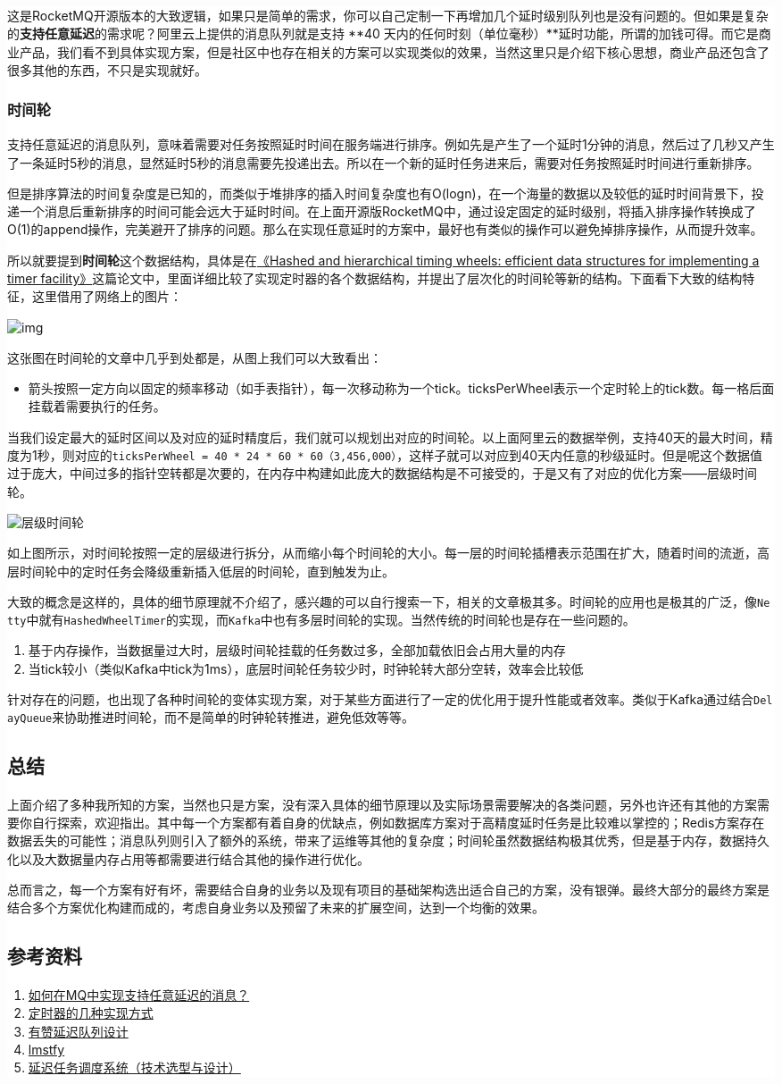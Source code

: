 这是RocketMQ开源版本的大致逻辑，如果只是简单的需求，你可以自己定制一下再增加几个延时级别队列也是没有问题的。但如果是复杂的**支持任意延迟**的需求呢？阿里云上提供的消息队列就是支持 **40 天内的任何时刻（单位毫秒）**延时功能，所谓的加钱可得。而它是商业产品，我们看不到具体实现方案，但是社区中也存在相关的方案可以实现类似的效果，当然这里只是介绍下核心思想，商业产品还包含了很多其他的东西，不只是实现就好。

### 时间轮

支持任意延迟的消息队列，意味着需要对任务按照延时时间在服务端进行排序。例如先是产生了一个延时1分钟的消息，然后过了几秒又产生了一条延时5秒的消息，显然延时5秒的消息需要先投递出去。所以在一个新的延时任务进来后，需要对任务按照延时时间进行重新排序。

但是排序算法的时间复杂度是已知的，而类似于堆排序的插入时间复杂度也有O(logn)，在一个海量的数据以及较低的延时时间背景下，投递一个消息后重新排序的时间可能会远大于延时时间。在上面开源版RocketMQ中，通过设定固定的延时级别，将插入排序操作转换成了O(1)的append操作，完美避开了排序的问题。那么在实现任意延时的方案中，最好也有类似的操作可以避免掉排序操作，从而提升效率。

所以就要提到**时间轮**这个数据结构，具体是在[《Hashed and hierarchical timing wheels: efficient data structures for implementing a timer facility》](http://www.cs.columbia.edu/~nahum/w6998/papers/sosp87-timing-wheels.pdf)这篇论文中，里面详细比较了实现定时器的各个数据结构，并提出了层次化的时间轮等新的结构。下面看下大致的结构特征，这里借用了网络上的图片：

![img](https://images2017.cnblogs.com/blog/471426/201801/471426-20180101114911565-1021558722.png)

这张图在时间轮的文章中几乎到处都是，从图上我们可以大致看出：

* 箭头按照一定方向以固定的频率移动（如手表指针），每一次移动称为一个tick。ticksPerWheel表示一个定时轮上的tick数。每一格后面挂载着需要执行的任务。

当我们设定最大的延时区间以及对应的延时精度后，我们就可以规划出对应的时间轮。以上面阿里云的数据举例，支持40天的最大时间，精度为1秒，则对应的`ticksPerWheel = 40 * 24 * 60 * 60（3,456,000）`，这样子就可以对应到40天内任意的秒级延时。但是呢这个数据值过于庞大，中间过多的指针空转都是次要的，在内存中构建如此庞大的数据结构是不可接受的，于是又有了对应的优化方案——层级时间轮。

![层级时间轮](https://kirito.iocoder.cn/7f03c027b1de345a0b1e57239d73de74.png)

如上图所示，对时间轮按照一定的层级进行拆分，从而缩小每个时间轮的大小。每一层的时间轮插槽表示范围在扩大，随着时间的流逝，高层时间轮中的定时任务会降级重新插入低层的时间轮，直到触发为止。

大致的概念是这样的，具体的细节原理就不介绍了，感兴趣的可以自行搜索一下，相关的文章极其多。时间轮的应用也是极其的广泛，像`Netty`中就有`HashedWheelTimer`的实现，而`Kafka`中也有多层时间轮的实现。当然传统的时间轮也是存在一些问题的。

1. 基于内存操作，当数据量过大时，层级时间轮挂载的任务数过多，全部加载依旧会占用大量的内存
2. 当tick较小（类似Kafka中tick为1ms），底层时间轮任务较少时，时钟轮转大部分空转，效率会比较低

针对存在的问题，也出现了各种时间轮的变体实现方案，对于某些方面进行了一定的优化用于提升性能或者效率。类似于Kafka通过结合`DelayQueue`来协助推进时间轮，而不是简单的时钟轮转推进，避免低效等等。

## 总结

上面介绍了多种我所知的方案，当然也只是方案，没有深入具体的细节原理以及实际场景需要解决的各类问题，另外也许还有其他的方案需要你自行探索，欢迎指出。其中每一个方案都有着自身的优缺点，例如数据库方案对于高精度延时任务是比较难以掌控的；Redis方案存在数据丢失的可能性；消息队列则引入了额外的系统，带来了运维等其他的复杂度；时间轮虽然数据结构极其优秀，但是基于内存，数据持久化以及大数据量内存占用等都需要进行结合其他的操作进行优化。

总而言之，每一个方案有好有坏，需要结合自身的业务以及现有项目的基础架构选出适合自己的方案，没有银弹。最终大部分的最终方案是结合多个方案优化构建而成的，考虑自身业务以及预留了未来的扩展空间，达到一个均衡的效果。

## 参考资料

1. [如何在MQ中实现支持任意延迟的消息？](https://www.cnblogs.com/hzmark/p/mq-delay-msg.html)
2. [定时器的几种实现方式](https://www.cnkirito.moe/timer/)
3. [有赞延迟队列设计](https://tech.youzan.com/queuing_delay/)
4. [lmstfy](https://github.com/meitu/lmstfy)
5. [延迟任务调度系统（技术选型与设计）](https://sq.163yun.com/blog/article/167374378538516480)

